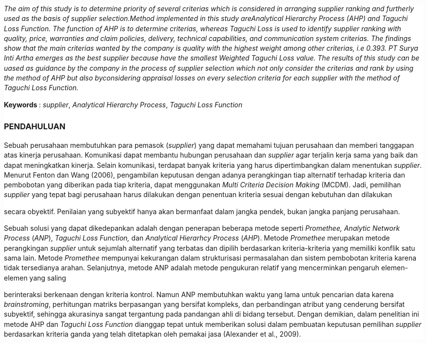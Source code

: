 <p><span class="font2" style="font-style:italic;">The aim of this study is to determine priority of several criterias which is considered in arranging supplier ranking and furtherly used as the basis of supplier selection.Method implemented in this study areAnalytical Hierarchy Process (AHP) and Taguchi Loss Function. The function of AHP is to determine criterias, whereas Taguchi Loss is used to identify supplier ranking with quality, price, warranties and claim policies, delivery, technical capabilities, and communication system criterias. The findings show that the main criterias wanted by the company is quality with the highest weight among other criterias, i.e 0.393. PT Surya Inti Artha emerges as the best supplier because have the smallest Weighted Taguchi Loss value. The results of this study can be uased as guidance by the company in the process of supplier selection which not only consider the criterias and rank by using the method of AHP but also byconsidering appraisal losses on every selection criteria for each supplier with the method of Taguchi Loss Function.</span></p>
<p><span class="font2" style="font-weight:bold;">Keywords </span><span class="font2">: </span><span class="font2" style="font-style:italic;">supplier</span><span class="font2">, </span><span class="font2" style="font-style:italic;">Analytical Hierarchy Process</span><span class="font2">, </span><span class="font2" style="font-style:italic;">Taguchi Loss Function</span></p>
<h3><a name="bookmark5"></a><span class="font2" style="font-weight:bold;"><a name="bookmark6"></a>PENDAHULUAN</span></h3>
<p><span class="font2">Sebuah perusahaan membutuhkan para pemasok (</span><span class="font2" style="font-style:italic;">supplier</span><span class="font2">) yang dapat memahami tujuan perusahaan dan memberi tanggapan atas kinerja perusahaan. Komunikasi dapat membantu hubungan perusahaan dan </span><span class="font2" style="font-style:italic;">supplier</span><span class="font2"> agar terjalin kerja sama yang baik dan dapat meningkatkan kinerja. Selain komunikasi, terdapat banyak kriteria yang harus dipertimbangkan dalam menentukan </span><span class="font2" style="font-style:italic;">supplier</span><span class="font2">. Menurut Fenton dan Wang (2006), pengambilan keputusan dengan adanya perangkingan tiap alternatif terhadap kriteria dan pembobotan yang diberikan pada tiap kriteria, dapat menggunakan </span><span class="font2" style="font-style:italic;">Multi Criteria Decision Making </span><span class="font2">(MCDM). Jadi, pemilihan </span><span class="font2" style="font-style:italic;">supplier</span><span class="font2"> yang tepat bagi perusahaan harus dilakukan dengan penentuan kriteria sesuai dengan kebutuhan dan dilakukan</span></p>
<p><span class="font2">secara obyektif. Penilaian yang subyektif hanya akan bermanfaat dalam jangka pendek, bukan jangka panjang perusahaan.</span></p>
<p><span class="font2">Sebuah solusi yang dapat dikedepankan adalah dengan penerapan beberapa metode seperti </span><span class="font2" style="font-style:italic;">Promethee, Analytic Network Process</span><span class="font2"> (</span><span class="font2" style="font-style:italic;">ANP</span><span class="font2">), </span><span class="font2" style="font-style:italic;">Taguchi Loss Function,</span><span class="font2"> dan </span><span class="font2" style="font-style:italic;">Analytical Hierarhcy Process</span><span class="font2"> (</span><span class="font2" style="font-style:italic;">AHP</span><span class="font2">). Metode </span><span class="font2" style="font-style:italic;">Promethee</span><span class="font2"> merupakan metode perangkingan </span><span class="font2" style="font-style:italic;">supplier</span><span class="font2"> untuk sejumlah alternatif yang terbatas dan dipilih berdasarkan kriteria-kriteria yang memiliki konflik satu sama lain. Metode </span><span class="font2" style="font-style:italic;">Promethee</span><span class="font2"> mempunyai kekurangan dalam strukturisasi permasalahan dan sistem pembobotan kriteria karena tidak tersedianya arahan. Selanjutnya, metode ANP adalah metode pengukuran relatif yang mencerminkan pengaruh elemen-elemen yang saling</span></p>
<p><span class="font2">berinteraksi berkenaan dengan kriteria kontrol. Namun ANP membutuhkan waktu yang lama untuk pencarian data karena </span><span class="font2" style="font-style:italic;">brainstroming</span><span class="font2">, perhitungan matriks berpasangan yang bersifat kompleks, dan perbandingan atribut yang cenderung bersifat subyektif, sehingga akurasinya sangat tergantung pada pandangan ahli di bidang tersebut. Dengan demikian, dalam penelitian ini metode AHP dan </span><span class="font2" style="font-style:italic;">Taguchi Loss Function</span><span class="font2"> dianggap tepat untuk memberikan solusi dalam pembuatan keputusan pemilihan </span><span class="font2" style="font-style:italic;">supplier</span><span class="font2"> berdasarkan kriteria ganda yang telah ditetapkan oleh pemakai jasa (Alexander et al., 2009).</span></p>
